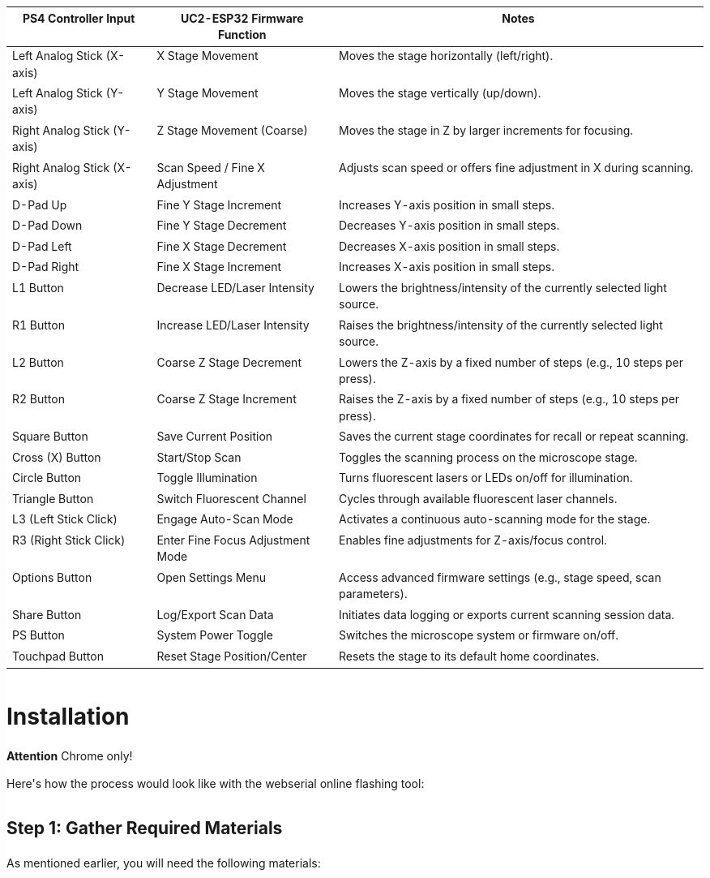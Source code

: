 

| **PS4 Controller Input**       | **UC2-ESP32 Firmware Function**          | **Notes**                                                                 |
|----------------------------------|------------------------------------------|---------------------------------------------------------------------------|
| Left Analog Stick (X-axis)       | X Stage Movement                         | Moves the stage horizontally (left/right).                              |
| Left Analog Stick (Y-axis)       | Y Stage Movement                         | Moves the stage vertically (up/down).                                   |
| Right Analog Stick (Y-axis)      | Z Stage Movement (Coarse)                | Moves the stage in Z by larger increments for focusing.                 |
| Right Analog Stick (X-axis)      | Scan Speed / Fine X Adjustment           | Adjusts scan speed or offers fine adjustment in X during scanning.        |
| D-Pad Up                       | Fine Y Stage Increment                   | Increases Y-axis position in small steps.                               |
| D-Pad Down                     | Fine Y Stage Decrement                   | Decreases Y-axis position in small steps.                               |
| D-Pad Left                     | Fine X Stage Decrement                   | Decreases X-axis position in small steps.                               |
| D-Pad Right                    | Fine X Stage Increment                   | Increases X-axis position in small steps.                               |
| L1 Button                      | Decrease LED/Laser Intensity             | Lowers the brightness/intensity of the currently selected light source. |
| R1 Button                      | Increase LED/Laser Intensity             | Raises the brightness/intensity of the currently selected light source. |
| L2 Button                      | Coarse Z Stage Decrement                 | Lowers the Z-axis by a fixed number of steps (e.g., 10 steps per press).  |
| R2 Button                      | Coarse Z Stage Increment                 | Raises the Z-axis by a fixed number of steps (e.g., 10 steps per press).  |
| Square Button                  | Save Current Position                    | Saves the current stage coordinates for recall or repeat scanning.      |
| Cross (X) Button               | Start/Stop Scan                          | Toggles the scanning process on the microscope stage.                   |
| Circle Button                  | Toggle Illumination                      | Turns fluorescent lasers or LEDs on/off for illumination.               |
| Triangle Button                | Switch Fluorescent Channel               | Cycles through available fluorescent laser channels.                    |
| L3 (Left Stick Click)          | Engage Auto-Scan Mode                    | Activates a continuous auto-scanning mode for the stage.                |
| R3 (Right Stick Click)         | Enter Fine Focus Adjustment Mode         | Enables fine adjustments for Z-axis/focus control.                      |
| Options Button                 | Open Settings Menu                       | Access advanced firmware settings (e.g., stage speed, scan parameters).   |
| Share Button                   | Log/Export Scan Data                     | Initiates data logging or exports current scanning session data.        |
| PS Button                      | System Power Toggle                      | Switches the microscope system or firmware on/off.                      |
| Touchpad Button                | Reset Stage Position/Center              | Resets the stage to its default home coordinates.                       |




# Installation

**Attention** Chrome only!

Here's how the process would look like with the webserial online flashing tool:

## Step 1: Gather Required Materials
As mentioned earlier, you will need the following materials:

